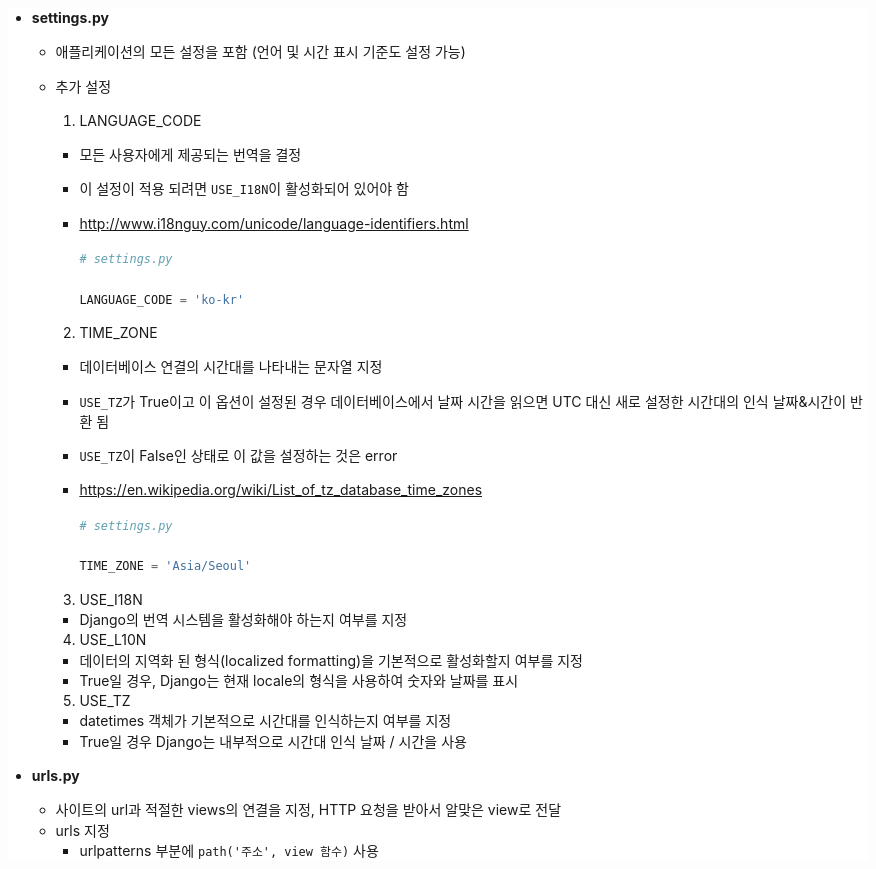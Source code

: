   - **settings.py** 
    - 애플리케이션의 모든 설정을 포함 (언어 및 시간 표시 기준도 설정 가능)
    
    - 추가 설정
    
      1. LANGUAGE_CODE
    
      - 모든 사용자에게 제공되는 번역을 결정
    
      - 이 설정이 적용 되려면 `USE_I18N`이 활성화되어 있어야 함
    
      - http://www.i18nguy.com/unicode/language-identifiers.html
    
        ```python
        # settings.py
        
        LANGUAGE_CODE = 'ko-kr'
        ```
    
      
    
      2. TIME_ZONE
    
      - 데이터베이스 연결의 시간대를 나타내는 문자열 지정
    
      - `USE_TZ`가 True이고 이 옵션이 설정된 경우 데이터베이스에서 날짜 시간을 읽으면 UTC 대신 새로 설정한 시간대의 인식 날짜&시간이 반환 됨
    
      - `USE_TZ`이 False인 상태로 이 값을 설정하는 것은 error
    
      - https://en.wikipedia.org/wiki/List_of_tz_database_time_zones
    
        ```PYTHON
        # settings.py
        
        TIME_ZONE = 'Asia/Seoul'
        ```
    
      
    
      3. USE_I18N
    
      - Django의 번역 시스템을 활성화해야 하는지 여부를 지정
    
      
    
      4. USE_L10N
    
      - 데이터의 지역화 된 형식(localized formatting)을 기본적으로 활성화할지 여부를 지정
      - True일 경우, Django는 현재 locale의 형식을 사용하여 숫자와 날짜를 표시
    
      
    
      5. USE_TZ
    
      - datetimes 객체가 기본적으로 시간대를 인식하는지 여부를 지정
      - True일 경우 Django는 내부적으로 시간대 인식 날짜 / 시간을 사용
    
      
    
  - **urls.py** 
    
    - 사이트의 url과 적절한 views의 연결을 지정, HTTP 요청을 받아서 알맞은 view로 전달
    - urls 지정
      - urlpatterns 부분에 `path('주소', view 함수)` 사용
    